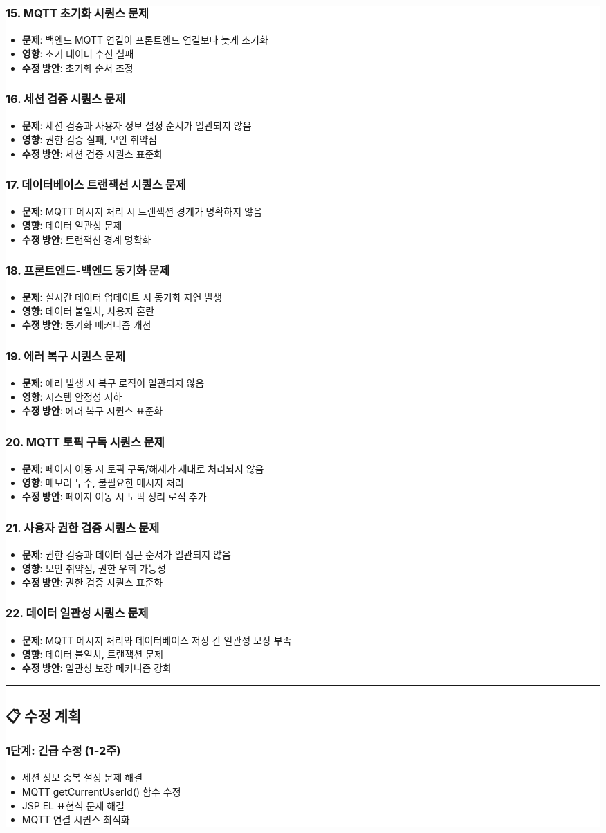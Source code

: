 ### **15. MQTT 초기화 시퀀스 문제**
- **문제**: 백엔드 MQTT 연결이 프론트엔드 연결보다 늦게 초기화
- **영향**: 초기 데이터 수신 실패
- **수정 방안**: 초기화 순서 조정

### **16. 세션 검증 시퀀스 문제**
- **문제**: 세션 검증과 사용자 정보 설정 순서가 일관되지 않음
- **영향**: 권한 검증 실패, 보안 취약점
- **수정 방안**: 세션 검증 시퀀스 표준화

### **17. 데이터베이스 트랜잭션 시퀀스 문제**
- **문제**: MQTT 메시지 처리 시 트랜잭션 경계가 명확하지 않음
- **영향**: 데이터 일관성 문제
- **수정 방안**: 트랜잭션 경계 명확화

### **18. 프론트엔드-백엔드 동기화 문제**
- **문제**: 실시간 데이터 업데이트 시 동기화 지연 발생
- **영향**: 데이터 불일치, 사용자 혼란
- **수정 방안**: 동기화 메커니즘 개선

### **19. 에러 복구 시퀀스 문제**
- **문제**: 에러 발생 시 복구 로직이 일관되지 않음
- **영향**: 시스템 안정성 저하
- **수정 방안**: 에러 복구 시퀀스 표준화

### **20. MQTT 토픽 구독 시퀀스 문제**
- **문제**: 페이지 이동 시 토픽 구독/해제가 제대로 처리되지 않음
- **영향**: 메모리 누수, 불필요한 메시지 처리
- **수정 방안**: 페이지 이동 시 토픽 정리 로직 추가

### **21. 사용자 권한 검증 시퀀스 문제**
- **문제**: 권한 검증과 데이터 접근 순서가 일관되지 않음
- **영향**: 보안 취약점, 권한 우회 가능성
- **수정 방안**: 권한 검증 시퀀스 표준화

### **22. 데이터 일관성 시퀀스 문제**
- **문제**: MQTT 메시지 처리와 데이터베이스 저장 간 일관성 보장 부족
- **영향**: 데이터 불일치, 트랜잭션 문제
- **수정 방안**: 일관성 보장 메커니즘 강화

---

## 📋 **수정 계획**

### **1단계: 긴급 수정 (1-2주)**
- 세션 정보 중복 설정 문제 해결
- MQTT getCurrentUserId() 함수 수정
- JSP EL 표현식 문제 해결
- MQTT 연결 시퀀스 최적화
